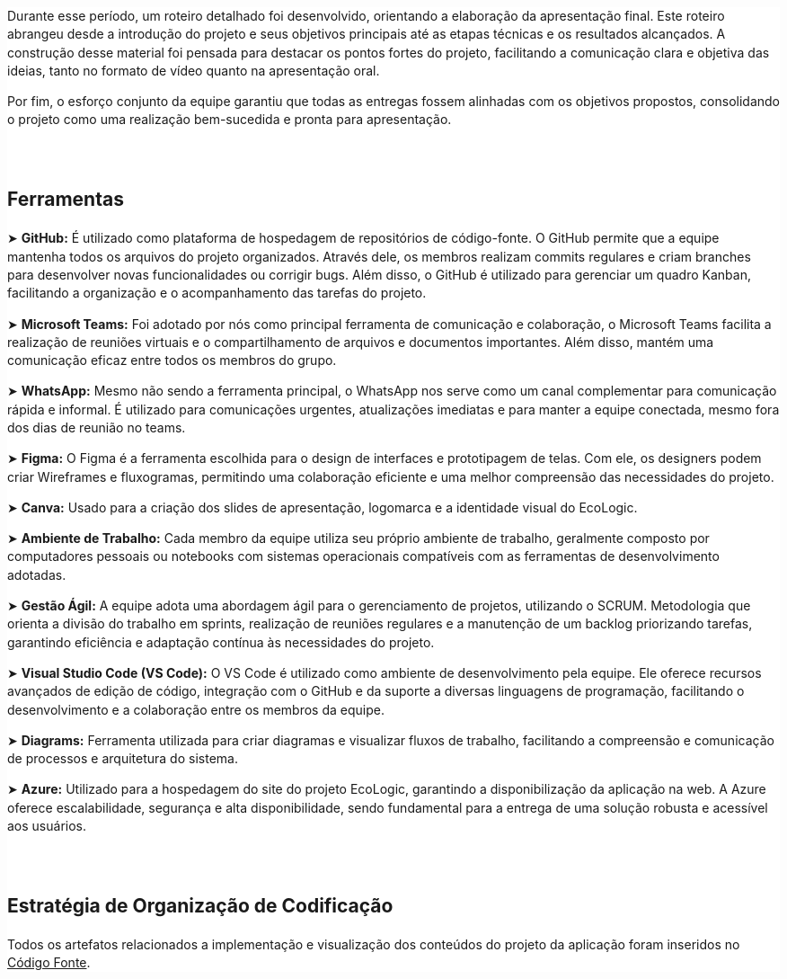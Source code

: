 Durante esse período, um roteiro detalhado foi desenvolvido, orientando a elaboração da apresentação final. Este roteiro abrangeu desde a introdução do projeto e seus objetivos principais até as etapas técnicas e os resultados alcançados. A construção desse material foi pensada para destacar os pontos fortes do projeto, facilitando a comunicação clara e objetiva das ideias, tanto no formato de vídeo quanto na apresentação oral.

Por fim, o esforço conjunto da equipe garantiu que todas as entregas fossem alinhadas com os objetivos propostos, consolidando o projeto como uma realização bem-sucedida e pronta para apresentação.

<br>

## Ferramentas

➤ **GitHub:** É utilizado como plataforma de hospedagem de repositórios de código-fonte. O GitHub permite que a equipe mantenha todos os arquivos do projeto organizados. Através dele, os membros realizam commits regulares e criam branches para desenvolver novas funcionalidades ou corrigir bugs. Além disso, o GitHub é utilizado para gerenciar um quadro Kanban, facilitando a organização e o acompanhamento das tarefas do projeto.

➤	**Microsoft Teams:** Foi adotado por nós como principal ferramenta de comunicação e colaboração, o Microsoft Teams facilita a realização de reuniões virtuais e o compartilhamento de arquivos e documentos importantes. Além disso, mantém uma comunicação eficaz entre todos os membros do grupo.

➤	**WhatsApp:** Mesmo não sendo a ferramenta principal, o WhatsApp nos serve como um canal complementar para comunicação rápida e informal. É utilizado para comunicações urgentes, atualizações imediatas e para manter a equipe conectada, mesmo fora dos dias de reunião no teams.

➤	**Figma:** O Figma é a ferramenta escolhida para o design de interfaces e prototipagem de telas. Com ele, os designers podem criar Wireframes e fluxogramas, permitindo uma colaboração eficiente e uma melhor compreensão das necessidades do projeto.

➤ **Canva:** Usado para a criação dos slides de apresentação, logomarca e a identidade visual do EcoLogic. 

➤	**Ambiente de Trabalho:** Cada membro da equipe utiliza seu próprio ambiente de trabalho, geralmente composto por computadores pessoais ou notebooks com sistemas operacionais compatíveis com as ferramentas de desenvolvimento adotadas.

➤	**Gestão Ágil:** A equipe adota uma abordagem ágil para o gerenciamento de projetos, utilizando o SCRUM. Metodologia que orienta a divisão do trabalho em sprints, realização de reuniões regulares e a manutenção de um backlog priorizando tarefas, garantindo eficiência e adaptação contínua às necessidades do projeto.

➤	**Visual Studio Code (VS Code):** O VS Code é utilizado como ambiente de desenvolvimento pela equipe. Ele oferece recursos avançados de edição de código, integração com o GitHub e da suporte a diversas linguagens de programação, facilitando o desenvolvimento e a colaboração entre os membros da equipe.

➤	**Diagrams:** Ferramenta utilizada para criar diagramas e visualizar fluxos de trabalho, facilitando a compreensão e comunicação de processos e arquitetura do sistema.

➤ **Azure:** Utilizado para a hospedagem do site do projeto EcoLogic, garantindo a disponibilização da aplicação na web. A Azure oferece escalabilidade, segurança e alta disponibilidade, sendo fundamental para a entrega de uma solução robusta e acessível aos usuários.

<br>

## Estratégia de Organização de Codificação 

Todos os artefatos relacionados a implementação e visualização dos conteúdos do projeto da aplicação foram inseridos no [Código Fonte](https://github.com/ICEI-PUC-Minas-PMV-ADS/pmv-ads-2024-2-e2-proj-int-t7-ecologic/tree/main/src/app). 
